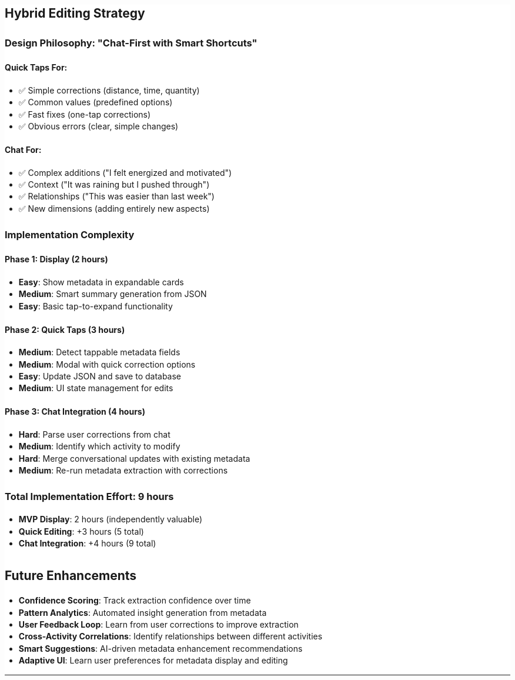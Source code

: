 ## Hybrid Editing Strategy

### Design Philosophy: "Chat-First with Smart Shortcuts"

#### **Quick Taps For**:
- ✅ Simple corrections (distance, time, quantity)
- ✅ Common values (predefined options)
- ✅ Fast fixes (one-tap corrections)
- ✅ Obvious errors (clear, simple changes)

#### **Chat For**:
- ✅ Complex additions ("I felt energized and motivated")
- ✅ Context ("It was raining but I pushed through")
- ✅ Relationships ("This was easier than last week")
- ✅ New dimensions (adding entirely new aspects)

### Implementation Complexity

#### **Phase 1: Display (2 hours)**
- **Easy**: Show metadata in expandable cards
- **Medium**: Smart summary generation from JSON
- **Easy**: Basic tap-to-expand functionality

#### **Phase 2: Quick Taps (3 hours)**
- **Medium**: Detect tappable metadata fields
- **Medium**: Modal with quick correction options
- **Easy**: Update JSON and save to database
- **Medium**: UI state management for edits

#### **Phase 3: Chat Integration (4 hours)**
- **Hard**: Parse user corrections from chat
- **Medium**: Identify which activity to modify
- **Hard**: Merge conversational updates with existing metadata
- **Medium**: Re-run metadata extraction with corrections

### Total Implementation Effort: 9 hours
- **MVP Display**: 2 hours (independently valuable)
- **Quick Editing**: +3 hours (5 total)
- **Chat Integration**: +4 hours (9 total)

## Future Enhancements

- **Confidence Scoring**: Track extraction confidence over time
- **Pattern Analytics**: Automated insight generation from metadata
- **User Feedback Loop**: Learn from user corrections to improve extraction
- **Cross-Activity Correlations**: Identify relationships between different activities
- **Smart Suggestions**: AI-driven metadata enhancement recommendations
- **Adaptive UI**: Learn user preferences for metadata display and editing

---
